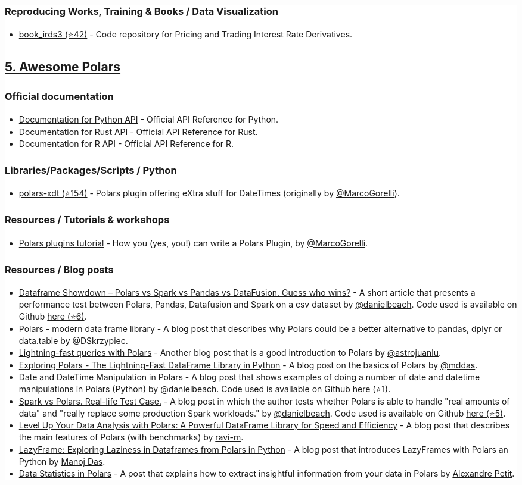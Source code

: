 ### Reproducing Works, Training & Books / Data Visualization

*   [book\_irds3 (⭐42)](https://github.com/attack68/book_irds3) - Code repository for Pricing and Trading Interest Rate Derivatives.

## [5. Awesome Polars](/content/ddotta/awesome-polars/README.md)

### Official documentation

*   [Documentation for Python API](https://pola-rs.github.io/polars/py-polars/html/reference/) - Official API Reference for Python.
*   [Documentation for Rust API](https://pola-rs.github.io/polars/polars/) - Official API Reference for Rust.
*   [Documentation for R API](https://rpolars.github.io/reference/index.html) - Official API Reference for R.

### Libraries/Packages/Scripts / Python

*   [polars-xdt (⭐154)](https://github.com/pola-rs/polars-xdt) - Polars plugin offering eXtra stuff for DateTimes (originally by [@MarcoGorelli](https://github.com/MarcoGorelli)).

### Resources / Tutorials & workshops

*   [Polars plugins tutorial](https://marcogorelli.github.io/polars-plugins-tutorial/) - How you (yes, you!) can write a Polars Plugin, by [@MarcoGorelli](https://github.com/MarcoGorelli).

### Resources / Blog posts

*   [Dataframe Showdown – Polars vs Spark vs Pandas vs DataFusion. Guess who wins?](https://www.confessionsofadataguy.com/dataframe-showdown-polars-vs-spark-vs-pandas-vs-datafusion-guess-who-wins/) - A short article that presents a performance test between Polars, Pandas, Datafusion and Spark on a csv dataset by [@danielbeach](https://github.com/danielbeach). Code used is available on Github [here (⭐6)](https://github.com/danielbeach/DataFrameShowDown).
*   [Polars - modern data frame library](https://dskrzypiec.dev/polars/) - A blog post that describes why Polars could be a better alternative to pandas, dplyr or data.table by [@DSkrzypiec](https://github.com/DSkrzypiec).
*   [Lightning-fast queries with Polars](https://dev.to/astrojuanlu/lightning-fast-queries-with-polars-1bp3) - Another blog post that is a good introduction to Polars by [@astrojuanlu](https://github.com/astrojuanlu).
*   [Exploring Polars - The Lightning-Fast DataFrame Library in Python](https://medium.com/@HeCanThink/exploring-polars-the-lightning-fast-dataframe-library-in-python-2d01aa332f70) - A blog post on the basics of Polars by [@mddas](https://github.com/mddas).
*   [Date and DateTime Manipulation in Polars](https://www.confessionsofadataguy.com/date-and-datetime-manipulation-in-polar/) - A blog post that shows examples of doing a number of date and datetime manipulations in Polars (Python) by [@danielbeach](https://github.com/danielbeach). Code used is available on Github [here (⭐1)](https://github.com/danielbeach/PolarsDateTimeManipulation/tree/main).
*   [Spark vs Polars. Real-life Test Case.](https://dataengineeringcentral.substack.com/p/spark-vs-polars-real-life-test-case) - A blog post in which the author tests whether Polars is able to handle "real amounts of data" and "really replace some production Spark workloads." by [@danielbeach](https://github.com/danielbeach). Code used is available on Github [here (⭐5)](https://github.com/danielbeach/PolarsVsPySpark/tree/main).
*   [Level Up Your Data Analysis with Polars: A Powerful DataFrame Library for Speed and Efficiency](https://python.plainenglish.io/level-up-your-data-analysis-with-polars-a-powerful-dataframe-library-for-speed-and-efficiency-0b82c226c7f1) - A blog post that describes the main features of Polars (with benchmarks) by [ravi-m](https://ravi-m.medium.com/).
*   [LazyFrame: Exploring Laziness in Dataframes from Polars in Python](https://medium.com/@HeCanThink/lazyframe-exploring-laziness-in-dataframes-from-polars-in-python-46da61d48e79) - A blog post that introduces LazyFrames with Polars an Python by [Manoj Das](https://medium.com/@HeCanThink).
*   [Data Statistics in Polars](https://python.plainenglish.io/data-statistics-in-polars-8268be9843c5) - A post that explains how to extract insightful information from your data in Polars by [Alexandre Petit](https://medium.com/@alexandthedataworld).
